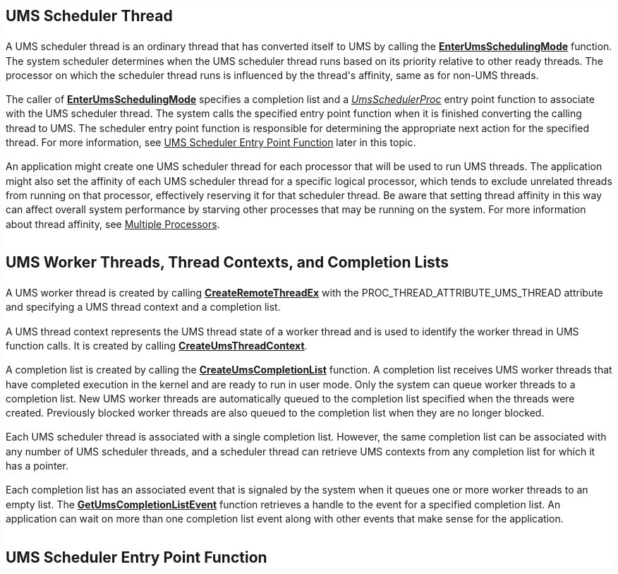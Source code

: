 ## UMS Scheduler Thread

A UMS scheduler thread is an ordinary thread that has converted itself to UMS by calling the [**EnterUmsSchedulingMode**](/windows/desktop/api/WinBase/nf-winbase-enterumsschedulingmode) function. The system scheduler determines when the UMS scheduler thread runs based on its priority relative to other ready threads. The processor on which the scheduler thread runs is influenced by the thread's affinity, same as for non-UMS threads.

The caller of [**EnterUmsSchedulingMode**](/windows/desktop/api/WinBase/nf-winbase-enterumsschedulingmode) specifies a completion list and a [*UmsSchedulerProc*](/windows/desktop/api/WinNT/nc-winnt-rtl_ums_scheduler_entry_point) entry point function to associate with the UMS scheduler thread. The system calls the specified entry point function when it is finished converting the calling thread to UMS. The scheduler entry point function is responsible for determining the appropriate next action for the specified thread. For more information, see [UMS Scheduler Entry Point Function](#ums-scheduler-entry-point-function) later in this topic.

An application might create one UMS scheduler thread for each processor that will be used to run UMS threads. The application might also set the affinity of each UMS scheduler thread for a specific logical processor, which tends to exclude unrelated threads from running on that processor, effectively reserving it for that scheduler thread. Be aware that setting thread affinity in this way can affect overall system performance by starving other processes that may be running on the system. For more information about thread affinity, see [Multiple Processors](multiple-processors.md).

## UMS Worker Threads, Thread Contexts, and Completion Lists

A UMS worker thread is created by calling [**CreateRemoteThreadEx**](/windows/win32/api/processthreadsapi/nf-processthreadsapi-createremotethreadex) with the PROC\_THREAD\_ATTRIBUTE\_UMS\_THREAD attribute and specifying a UMS thread context and a completion list.

A UMS thread context represents the UMS thread state of a worker thread and is used to identify the worker thread in UMS function calls. It is created by calling [**CreateUmsThreadContext**](/windows/desktop/api/WinBase/nf-winbase-createumsthreadcontext).

A completion list is created by calling the [**CreateUmsCompletionList**](/windows/desktop/api/WinBase/nf-winbase-createumscompletionlist) function. A completion list receives UMS worker threads that have completed execution in the kernel and are ready to run in user mode. Only the system can queue worker threads to a completion list. New UMS worker threads are automatically queued to the completion list specified when the threads were created. Previously blocked worker threads are also queued to the completion list when they are no longer blocked.

Each UMS scheduler thread is associated with a single completion list. However, the same completion list can be associated with any number of UMS scheduler threads, and a scheduler thread can retrieve UMS contexts from any completion list for which it has a pointer.

Each completion list has an associated event that is signaled by the system when it queues one or more worker threads to an empty list. The [**GetUmsCompletionListEvent**](/windows/desktop/api/WinBase/nf-winbase-getumscompletionlistevent) function retrieves a handle to the event for a specified completion list. An application can wait on more than one completion list event along with other events that make sense for the application.

## UMS Scheduler Entry Point Function
